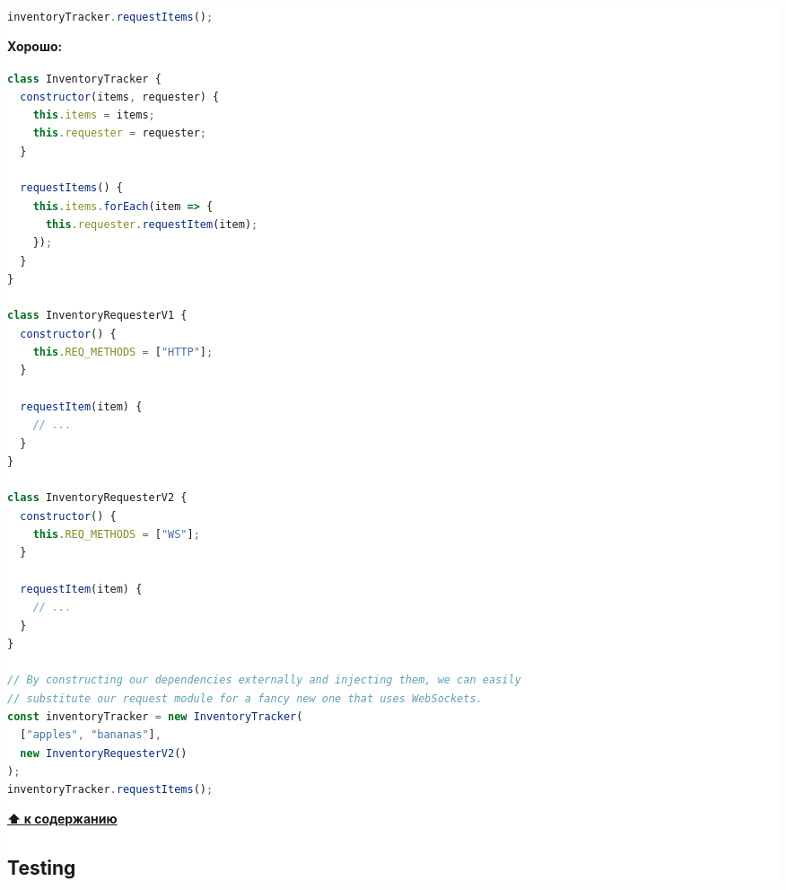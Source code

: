 ```javascript
inventoryTracker.requestItems();
```

**Хорошо:**

```javascript
class InventoryTracker {
  constructor(items, requester) {
    this.items = items;
    this.requester = requester;
  }

  requestItems() {
    this.items.forEach(item => {
      this.requester.requestItem(item);
    });
  }
}

class InventoryRequesterV1 {
  constructor() {
    this.REQ_METHODS = ["HTTP"];
  }

  requestItem(item) {
    // ...
  }
}

class InventoryRequesterV2 {
  constructor() {
    this.REQ_METHODS = ["WS"];
  }

  requestItem(item) {
    // ...
  }
}

// By constructing our dependencies externally and injecting them, we can easily
// substitute our request module for a fancy new one that uses WebSockets.
const inventoryTracker = new InventoryTracker(
  ["apples", "bananas"],
  new InventoryRequesterV2()
);
inventoryTracker.requestItems();
```

**[⬆ к содержанию](#содержание)**

## **Testing**
